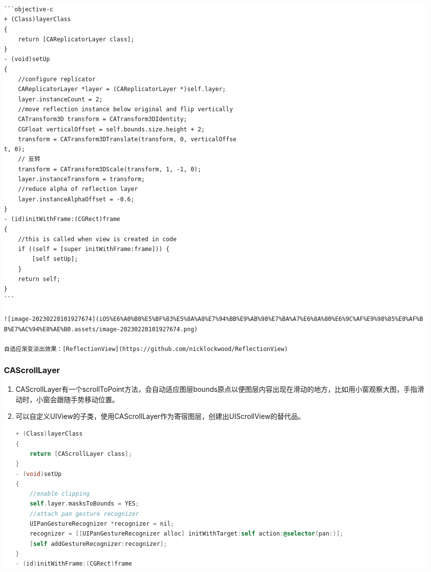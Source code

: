     ```objective-c
    + (Class)layerClass
    {
        return [CAReplicatorLayer class];
    }
    - (void)setUp
    {
        //configure replicator
        CAReplicatorLayer *layer = (CAReplicatorLayer *)self.layer;
        layer.instanceCount = 2;
        //move reflection instance below original and flip vertically
        CATransform3D transform = CATransform3DIdentity;
        CGFloat verticalOffset = self.bounds.size.height + 2;
        transform = CATransform3DTranslate(transform, 0, verticalOffse
    t, 0);
        // 反转
        transform = CATransform3DScale(transform, 1, -1, 0);
        layer.instanceTransform = transform;
        //reduce alpha of reflection layer
        layer.instanceAlphaOffset = -0.6;
    }
    - (id)initWithFrame:(CGRect)frame
    {
        //this is called when view is created in code
        if ((self = [super initWithFrame:frame])) {
            [self setUp];
        }
        return self;
    }
    ```

    ![image-20230228101927674](iOS%E6%A0%B8%E5%BF%83%E5%8A%A8%E7%94%BB%E9%AB%98%E7%BA%A7%E6%8A%80%E6%9C%AF%E9%98%85%E8%AF%BB%E7%AC%94%E8%AE%B0.assets/image-20230228101927674.png)

    自适应渐变淡出效果：[ReflectionView](https://github.com/nicklockwood/ReflectionView)

### CAScrollLayer

1. CAScrollLayer有一个scrollToPoint方法，会自动适应图层bounds原点以便图层内容出现在滑动的地方，比如用小窗观察大图，手指滑动时，小窗会跟随手势移动位置。

2. 可以自定义UIView的子类，使用CAScrollLayer作为寄宿图层，创建出UIScrollView的替代品。

    ```objective-c
    + (Class)layerClass
    {
        return [CAScrollLayer class];
    }
    - (void)setUp
    {
        //enable clipping
        self.layer.masksToBounds = YES;
        //attach pan gesture recognizer
        UIPanGestureRecognizer *recognizer = nil;
        recognizer = [[UIPanGestureRecognizer alloc] initWithTarget:self action:@selector(pan:)];
        [self addGestureRecognizer:recognizer];
    }
    - (id)initWithFrame:(CGRect)frame